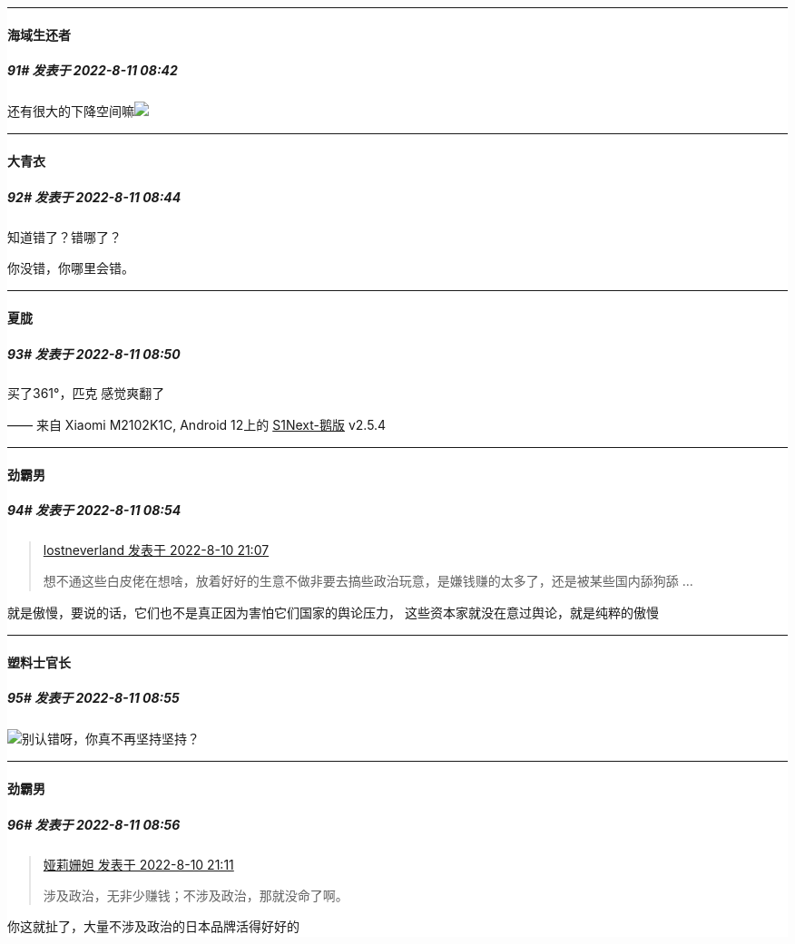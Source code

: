 *****

####  海域生还者  
##### 91#       发表于 2022-8-11 08:42

还有很大的下降空间嘛<img src="https://static.saraba1st.com/image/smiley/face2017/067.png" referrerpolicy="no-referrer">

*****

####  大青衣  
##### 92#       发表于 2022-8-11 08:44

知道错了？错哪了？

你没错，你哪里会错。

*****

####  夏胧  
##### 93#       发表于 2022-8-11 08:50

买了361°，匹克
感觉爽翻了

—— 来自 Xiaomi M2102K1C, Android 12上的 [S1Next-鹅版](https://github.com/ykrank/S1-Next/releases) v2.5.4



*****

####  劲霸男  
##### 94#       发表于 2022-8-11 08:54

<blockquote><a href="httphttps://bbs.saraba1st.com/2b/forum.php?mod=redirect&amp;goto=findpost&amp;pid=57010027&amp;ptid=2086232" target="_blank">lostneverland 发表于 2022-8-10 21:07</a>

想不通这些白皮佬在想啥，放着好好的生意不做非要去搞些政治玩意，是嫌钱赚的太多了，还是被某些国内舔狗舔 ...</blockquote>
就是傲慢，要说的话，它们也不是真正因为害怕它们国家的舆论压力， 这些资本家就没在意过舆论，就是纯粹的傲慢

*****

####  塑料士官长  
##### 95#       发表于 2022-8-11 08:55

<img src="https://static.saraba1st.com/image/smiley/face2017/067.png" referrerpolicy="no-referrer">别认错呀，你真不再坚持坚持？

*****

####  劲霸男  
##### 96#       发表于 2022-8-11 08:56

<blockquote><a href="httphttps://bbs.saraba1st.com/2b/forum.php?mod=redirect&amp;goto=findpost&amp;pid=57010092&amp;ptid=2086232" target="_blank">娅莉姗妲 发表于 2022-8-10 21:11</a>

涉及政治，无非少赚钱；不涉及政治，那就没命了啊。</blockquote>
你这就扯了，大量不涉及政治的日本品牌活得好好的
